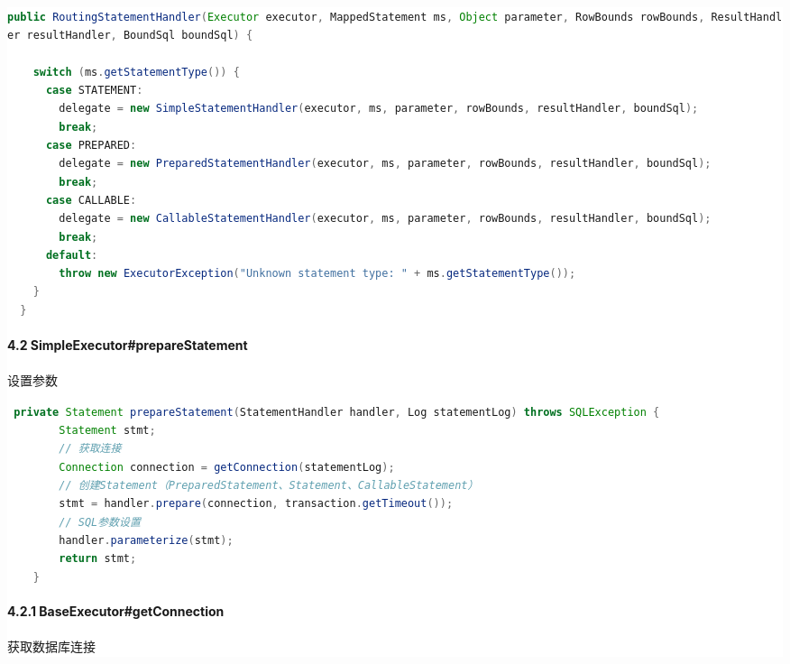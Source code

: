 ```java
public RoutingStatementHandler(Executor executor, MappedStatement ms, Object parameter, RowBounds rowBounds, ResultHandler resultHandler, BoundSql boundSql) {

    switch (ms.getStatementType()) {
      case STATEMENT:
        delegate = new SimpleStatementHandler(executor, ms, parameter, rowBounds, resultHandler, boundSql);
        break;
      case PREPARED:
        delegate = new PreparedStatementHandler(executor, ms, parameter, rowBounds, resultHandler, boundSql);
        break;
      case CALLABLE:
        delegate = new CallableStatementHandler(executor, ms, parameter, rowBounds, resultHandler, boundSql);
        break;
      default:
        throw new ExecutorException("Unknown statement type: " + ms.getStatementType());
    }
  }
```



#### 4.2 SimpleExecutor#prepareStatement

设置参数

```java
 private Statement prepareStatement(StatementHandler handler, Log statementLog) throws SQLException {
        Statement stmt;
        // 获取连接
        Connection connection = getConnection(statementLog);
        // 创建Statement（PreparedStatement、Statement、CallableStatement）
        stmt = handler.prepare(connection, transaction.getTimeout());
        // SQL参数设置
        handler.parameterize(stmt);
        return stmt;
    }
```



#### 4.2.1 BaseExecutor#getConnection

获取数据库连接

```java
